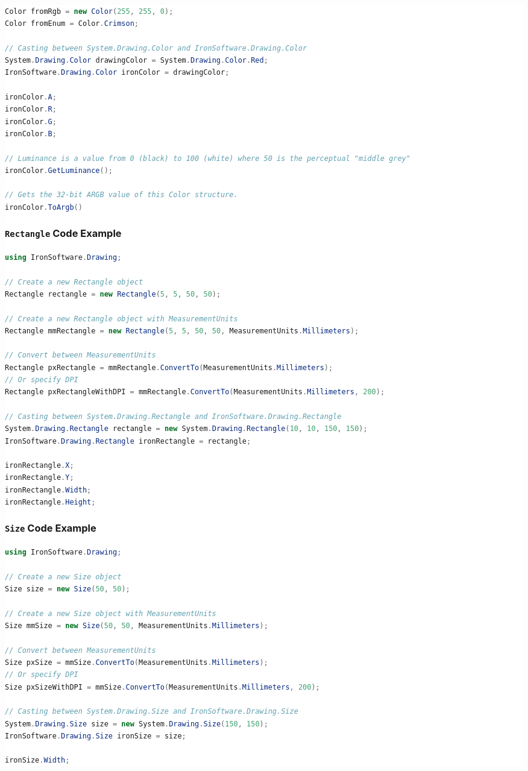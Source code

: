 ```csharp
Color fromRgb = new Color(255, 255, 0);
Color fromEnum = Color.Crimson;

// Casting between System.Drawing.Color and IronSoftware.Drawing.Color
System.Drawing.Color drawingColor = System.Drawing.Color.Red;
IronSoftware.Drawing.Color ironColor = drawingColor;

ironColor.A;
ironColor.R;
ironColor.G;
ironColor.B;

// Luminance is a value from 0 (black) to 100 (white) where 50 is the perceptual "middle grey"
ironColor.GetLuminance();

// Gets the 32-bit ARGB value of this Color structure.
ironColor.ToArgb()
```
### `Rectangle` Code Example
```csharp
using IronSoftware.Drawing;

// Create a new Rectangle object
Rectangle rectangle = new Rectangle(5, 5, 50, 50);

// Create a new Rectangle object with MeasurementUnits
Rectangle mmRectangle = new Rectangle(5, 5, 50, 50, MeasurementUnits.Millimeters);

// Convert between MeasurementUnits
Rectangle pxRectangle = mmRectangle.ConvertTo(MeasurementUnits.Millimeters);
// Or specify DPI
Rectangle pxRectangleWithDPI = mmRectangle.ConvertTo(MeasurementUnits.Millimeters, 200);

// Casting between System.Drawing.Rectangle and IronSoftware.Drawing.Rectangle
System.Drawing.Rectangle rectangle = new System.Drawing.Rectangle(10, 10, 150, 150);
IronSoftware.Drawing.Rectangle ironRectangle = rectangle;

ironRectangle.X;
ironRectangle.Y;
ironRectangle.Width;
ironRectangle.Height;
```
### `Size` Code Example
```csharp
using IronSoftware.Drawing;

// Create a new Size object
Size size = new Size(50, 50);

// Create a new Size object with MeasurementUnits
Size mmSize = new Size(50, 50, MeasurementUnits.Millimeters);

// Convert between MeasurementUnits
Size pxSize = mmSize.ConvertTo(MeasurementUnits.Millimeters);
// Or specify DPI
Size pxSizeWithDPI = mmSize.ConvertTo(MeasurementUnits.Millimeters, 200);

// Casting between System.Drawing.Size and IronSoftware.Drawing.Size
System.Drawing.Size size = new System.Drawing.Size(150, 150);
IronSoftware.Drawing.Size ironSize = size;

ironSize.Width;
```